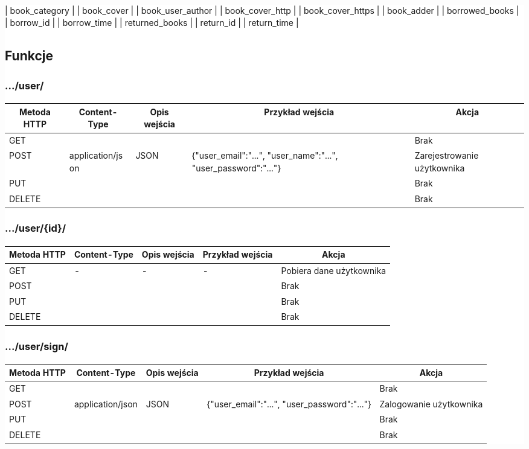 | book_category                             |
| book_cover                                |
| book_user_author                          |
| book_cover_http                           |
| book_cover_https                          |
| book_adder                                |
| borrowed_books                            |
| borrow_id                                 |
| borrow_time                               |
| returned_books                            |
| return_id                                 |
| return_time                               |

## Funkcje

### .../user/

| Metoda HTTP | Content-Type     | Opis wejścia | Przykład wejścia                                               | Akcja                       |
| ----------- | ---------------- | ------------ | -------------------------------------------------------------- | --------------------------- |
| GET         |                  |              |                                                                | Brak                        |
| POST        | application/json | JSON         | {"user_email":"...", "user_name":"...", "user_password":"..."} | Zarejestrowanie użytkownika |
| PUT         |                  |              |                                                                | Brak                        |
| DELETE      |                  |              |                                                                | Brak                        |

### .../user/{id}/

| Metoda HTTP | Content-Type | Opis wejścia | Przykład wejścia | Akcja                       |
| ----------- | ------------ | ------------ | ---------------- | --------------------------- |
| GET         | -            | -            | -                | Pobiera dane użytkownika    |
| POST        |              |              |                  | Brak                        |
| PUT         |              |              |                  | Brak                        |
| DELETE      |              |              |                  | Brak                        |

### .../user/sign/

| Metoda HTTP | Content-Type     | Opis wejścia | Przykład wejścia                            | Akcja                   |
| ----------- | ---------------- | ------------ | ------------------------------------------- | ----------------------- |
| GET         |                  |              |                                             | Brak                    |
| POST        | application/json | JSON         | {"user_email":"...", "user_password":"..."} | Zalogowanie użytkownika |
| PUT         |                  |              |                                             | Brak                    |
| DELETE      |                  |              |                                             | Brak                    |
